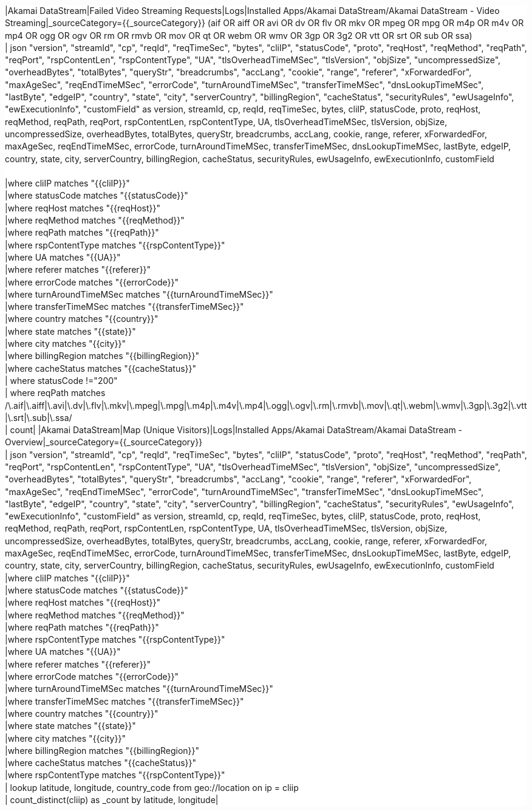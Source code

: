 |Akamai DataStream|Failed Video Streaming Requests|Logs|Installed Apps/Akamai DataStream/Akamai DataStream - Video Streaming|\_sourceCategory={{\_sourceCategory}}  (aif OR aiff OR avi OR dv OR flv OR mkv OR mpeg OR mpg OR m4p OR m4v OR mp4 OR ogg OR ogv OR rm OR rmvb OR mov OR qt OR webm OR wmv OR 3gp OR 3g2 OR vtt OR srt OR sub OR ssa)<br />\| json "version", "streamId", "cp", "reqId", "reqTimeSec", "bytes", "cliIP", "statusCode", "proto", "reqHost", "reqMethod", "reqPath", "reqPort", "rspContentLen", "rspContentType", "UA", "tlsOverheadTimeMSec", "tlsVersion", "objSize", "uncompressedSize", "overheadBytes", "totalBytes", "queryStr", "breadcrumbs", "accLang", "cookie", "range", "referer", "xForwardedFor", "maxAgeSec", "reqEndTimeMSec", "errorCode", "turnAroundTimeMSec", "transferTimeMSec", "dnsLookupTimeMSec", "lastByte", "edgeIP", "country", "state", "city", "serverCountry", "billingRegion", "cacheStatus", "securityRules", "ewUsageInfo", "ewExecutionInfo", "customField" as  version, streamId, cp, reqId, reqTimeSec, bytes, cliIP, statusCode, proto, reqHost, reqMethod, reqPath, reqPort, rspContentLen, rspContentType, UA, tlsOverheadTimeMSec, tlsVersion, objSize, uncompressedSize, overheadBytes, totalBytes, queryStr, breadcrumbs, accLang, cookie, range, referer, xForwardedFor, maxAgeSec, reqEndTimeMSec, errorCode, turnAroundTimeMSec, transferTimeMSec, dnsLookupTimeMSec, lastByte, edgeIP, country, state, city, serverCountry, billingRegion, cacheStatus, securityRules, ewUsageInfo, ewExecutionInfo, customField<br /><br />\|where cliIP matches "{{cliIP}}"<br />\|where statusCode matches "{{statusCode}}"<br />\|where reqHost matches "{{reqHost}}"<br />\|where reqMethod matches "{{reqMethod}}"<br />\|where reqPath matches "{{reqPath}}"<br />\|where rspContentType matches "{{rspContentType}}"<br />\|where UA matches "{{UA}}"<br />\|where referer matches "{{referer}}"<br />\|where errorCode matches "{{errorCode}}"<br />\|where turnAroundTimeMSec matches "{{turnAroundTimeMSec}}"<br />\|where transferTimeMSec matches "{{transferTimeMSec}}"<br />\|where country matches "{{country}}"<br />\|where state matches "{{state}}"<br />\|where city matches "{{city}}"<br />\|where billingRegion matches "{{billingRegion}}"<br />\|where cacheStatus matches "{{cacheStatus}}"<br />\| where statusCode !="200"<br />\| where reqPath matches /\\.aif\|\\.aiff\|\\.avi\|\\.dv\|\\.flv\|\\.mkv\|\\.mpeg\|\\.mpg\|\\.m4p\|\\.m4v\|\\.mp4\|\\.ogg\|\\.ogv\|\\.rm\|\\.rmvb\|\\.mov\|\\.qt\|\\.webm\|\\.wmv\|\\.3gp\|\\.3g2\|\\.vtt\|\\.srt\|\\.sub\|\\.ssa/<br />\| count|
|Akamai DataStream|Map (Unique Visitors)|Logs|Installed Apps/Akamai DataStream/Akamai DataStream - Overview|\_sourceCategory={{\_sourceCategory}} <br />\| json "version", "streamId", "cp", "reqId", "reqTimeSec", "bytes", "cliIP", "statusCode", "proto", "reqHost", "reqMethod", "reqPath", "reqPort", "rspContentLen", "rspContentType", "UA", "tlsOverheadTimeMSec", "tlsVersion", "objSize", "uncompressedSize", "overheadBytes", "totalBytes", "queryStr", "breadcrumbs", "accLang", "cookie", "range", "referer", "xForwardedFor", "maxAgeSec", "reqEndTimeMSec", "errorCode", "turnAroundTimeMSec", "transferTimeMSec", "dnsLookupTimeMSec", "lastByte", "edgeIP", "country", "state", "city", "serverCountry", "billingRegion", "cacheStatus", "securityRules", "ewUsageInfo", "ewExecutionInfo", "customField" as  version, streamId, cp, reqId, reqTimeSec, bytes, cliIP, statusCode, proto, reqHost, reqMethod, reqPath, reqPort, rspContentLen, rspContentType, UA, tlsOverheadTimeMSec, tlsVersion, objSize, uncompressedSize, overheadBytes, totalBytes, queryStr, breadcrumbs, accLang, cookie, range, referer, xForwardedFor, maxAgeSec, reqEndTimeMSec, errorCode, turnAroundTimeMSec, transferTimeMSec, dnsLookupTimeMSec, lastByte, edgeIP, country, state, city, serverCountry, billingRegion, cacheStatus, securityRules, ewUsageInfo, ewExecutionInfo, customField <br />\|where cliIP matches "{{cliIP}}"<br />\|where statusCode matches "{{statusCode}}"<br />\|where reqHost matches "{{reqHost}}"<br />\|where reqMethod matches "{{reqMethod}}"<br />\|where reqPath matches "{{reqPath}}"<br />\|where rspContentType matches "{{rspContentType}}"<br />\|where UA matches "{{UA}}"<br />\|where referer matches "{{referer}}"<br />\|where errorCode matches "{{errorCode}}"<br />\|where turnAroundTimeMSec matches "{{turnAroundTimeMSec}}"<br />\|where transferTimeMSec matches "{{transferTimeMSec}}"<br />\|where country matches "{{country}}"<br />\|where state matches "{{state}}"<br />\|where city matches "{{city}}"<br />\|where billingRegion matches "{{billingRegion}}"<br />\|where cacheStatus matches "{{cacheStatus}}"<br />\|where rspContentType matches "{{rspContentType}}"<br />\| lookup latitude, longitude, country\_code from geo://location on ip = cliip<br />\| count\_distinct(cliip) as \_count by latitude, longitude|